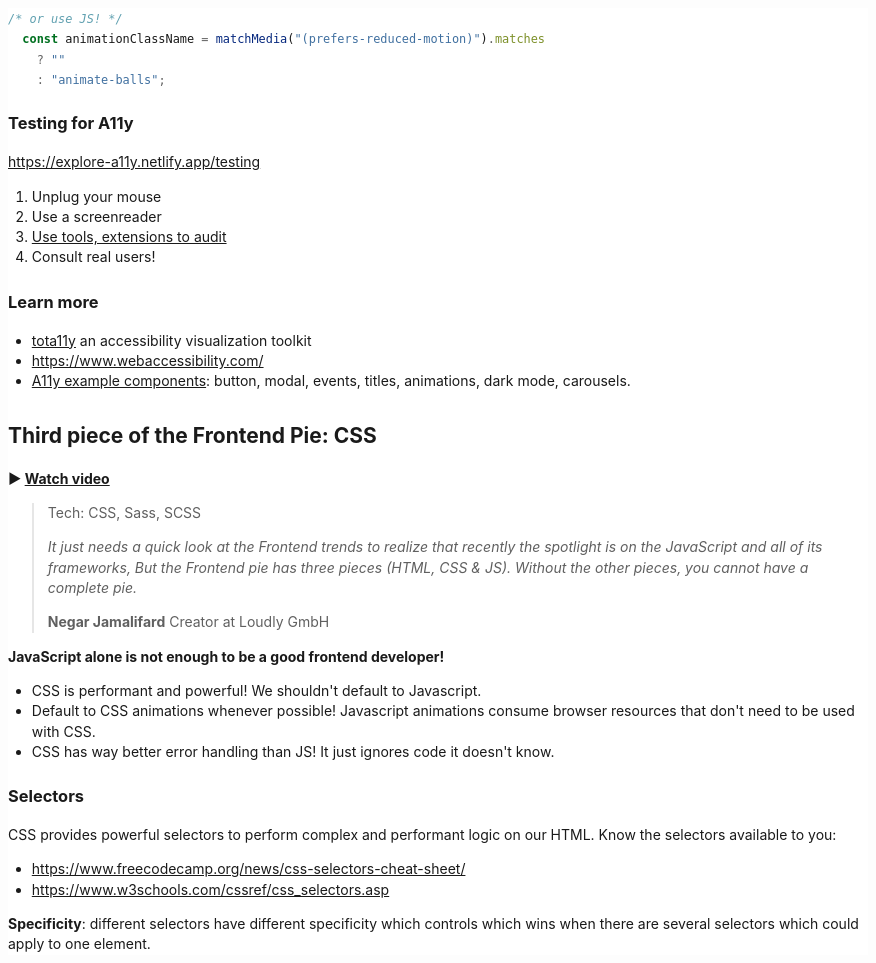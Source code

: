```js
/* or use JS! */
  const animationClassName = matchMedia("(prefers-reduced-motion)").matches
    ? ""
    : "animate-balls";
```



### Testing for A11y

https://explore-a11y.netlify.app/testing

1. Unplug your mouse
2. Use a screenreader
3. [Use tools, extensions to audit](https://explore-a11y.netlify.app/testing)
4. Consult real users!

### Learn more

- [tota11y](https://khan.github.io/tota11y/) an accessibility visualization toolkit
- https://www.webaccessibility.com/
- [A11y example components](https://explore-a11y.netlify.app/button): button, modal, events, titles, animations, dark mode, carousels.



## Third piece of the Frontend Pie: CSS

**▶️ [Watch video](https://www.youtube.com/watch?v=b3yayRI5jM4)**

> Tech: CSS, Sass, SCSS
>
> *It just needs a quick look at the Frontend trends to realize that recently the spotlight is on the JavaScript and all of its frameworks, But the Frontend pie has three pieces (HTML, CSS & JS). Without the other pieces, you cannot have a complete pie.*
>
> **Negar Jamalifard**
> Creator at Loudly GmbH

**JavaScript alone is not enough to be a good frontend developer!**

- CSS is performant and powerful! We shouldn't default to Javascript.
- Default to CSS animations whenever possible! Javascript animations consume browser resources that don't need to be used with CSS. 
- CSS has way better error handling than JS! It just ignores code it doesn't know.

### Selectors

CSS provides powerful selectors to perform complex and performant logic on our HTML. Know the selectors available to you:

- https://www.freecodecamp.org/news/css-selectors-cheat-sheet/
- https://www.w3schools.com/cssref/css_selectors.asp

**Specificity**: different selectors have different specificity which controls which wins when there are several selectors which could apply to one element.
